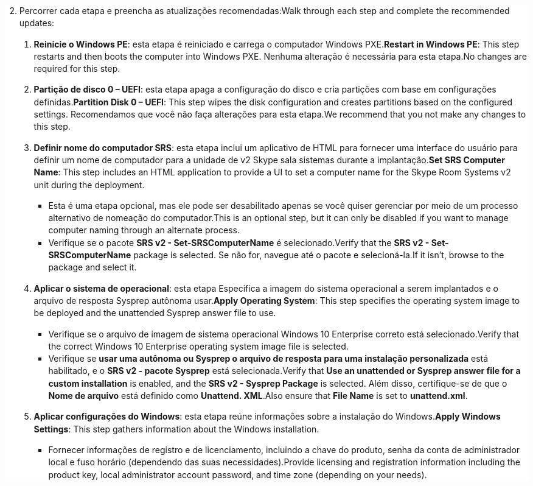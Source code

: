 2. <span data-ttu-id="0bdec-391">Percorrer cada etapa e preencha as atualizações recomendadas:</span><span class="sxs-lookup"><span data-stu-id="0bdec-391">Walk through each step and complete the recommended updates:</span></span>

   1. <span data-ttu-id="0bdec-392">**Reinicie o Windows PE**: esta etapa é reiniciado e carrega o computador Windows PXE.</span><span class="sxs-lookup"><span data-stu-id="0bdec-392">**Restart in Windows PE**: This step restarts and then boots the computer into Windows PXE.</span></span> <span data-ttu-id="0bdec-393">Nenhuma alteração é necessária para esta etapa.</span><span class="sxs-lookup"><span data-stu-id="0bdec-393">No changes are required for this step.</span></span>

   2. <span data-ttu-id="0bdec-394">**Partição de disco 0 – UEFI**: esta etapa apaga a configuração do disco e cria partições com base em configurações definidas.</span><span class="sxs-lookup"><span data-stu-id="0bdec-394">**Partition Disk 0 – UEFI**: This step wipes the disk configuration and creates partitions based on the configured settings.</span></span> <span data-ttu-id="0bdec-395">Recomendamos que você não faça alterações para esta etapa.</span><span class="sxs-lookup"><span data-stu-id="0bdec-395">We recommend that you not make any changes to this step.</span></span>

   3. <span data-ttu-id="0bdec-396">**Definir nome do computador SRS**: esta etapa inclui um aplicativo de HTML para fornecer uma interface do usuário para definir um nome de computador para a unidade de v2 Skype sala sistemas durante a implantação.</span><span class="sxs-lookup"><span data-stu-id="0bdec-396">**Set SRS Computer Name**: This step includes an HTML application to provide a UI to set a computer name for the Skype Room Systems v2 unit during the deployment.</span></span>
      -  <span data-ttu-id="0bdec-397">Esta é uma etapa opcional, mas ele pode ser desabilitado apenas se você quiser gerenciar por meio de um processo alternativo de nomeação do computador.</span><span class="sxs-lookup"><span data-stu-id="0bdec-397">This is an optional step, but it can only be disabled if you want to manage computer naming through an alternate process.</span></span>
      -  <span data-ttu-id="0bdec-398">Verifique se o pacote **SRS v2 - Set-SRSComputerName** é selecionado.</span><span class="sxs-lookup"><span data-stu-id="0bdec-398">Verify that the **SRS v2 - Set-SRSComputerName** package is selected.</span></span> <span data-ttu-id="0bdec-399">Se não for, navegue até o pacote e selecioná-la.</span><span class="sxs-lookup"><span data-stu-id="0bdec-399">If it isn’t, browse to the package and select it.</span></span>

   4. <span data-ttu-id="0bdec-400">**Aplicar o sistema de operacional**: esta etapa Especifica a imagem do sistema operacional a serem implantados e o arquivo de resposta Sysprep autônoma usar.</span><span class="sxs-lookup"><span data-stu-id="0bdec-400">**Apply Operating System**: This step specifies the operating system image to be deployed and the unattended Sysprep answer file to use.</span></span>
      -  <span data-ttu-id="0bdec-401">Verifique se o arquivo de imagem de sistema operacional Windows 10 Enterprise correto está selecionado.</span><span class="sxs-lookup"><span data-stu-id="0bdec-401">Verify that the correct Windows 10 Enterprise operating system image file is selected.</span></span>
      -  <span data-ttu-id="0bdec-402">Verifique se **usar uma autônoma ou Sysprep o arquivo de resposta para uma instalação personalizada** está habilitado, e o **SRS v2 - pacote Sysprep** está selecionada.</span><span class="sxs-lookup"><span data-stu-id="0bdec-402">Verify that **Use an unattended or Sysprep answer file for a custom installation** is enabled, and the **SRS v2 - Sysprep Package** is selected.</span></span> <span data-ttu-id="0bdec-403">Além disso, certifique-se de que o **Nome de arquivo** está definido como **Unattend. XML**.</span><span class="sxs-lookup"><span data-stu-id="0bdec-403">Also ensure that **File Name** is set to **unattend.xml**.</span></span>

   5. <span data-ttu-id="0bdec-404">**Aplicar configurações do Windows**: esta etapa reúne informações sobre a instalação do Windows.</span><span class="sxs-lookup"><span data-stu-id="0bdec-404">**Apply Windows Settings**: This step gathers information about the Windows installation.</span></span>
      -  <span data-ttu-id="0bdec-405">Fornecer informações de registro e de licenciamento, incluindo a chave do produto, senha da conta de administrador local e fuso horário (dependendo das suas necessidades).</span><span class="sxs-lookup"><span data-stu-id="0bdec-405">Provide licensing and registration information including the product key, local administrator account password, and time zone (depending on your needs).</span></span>
